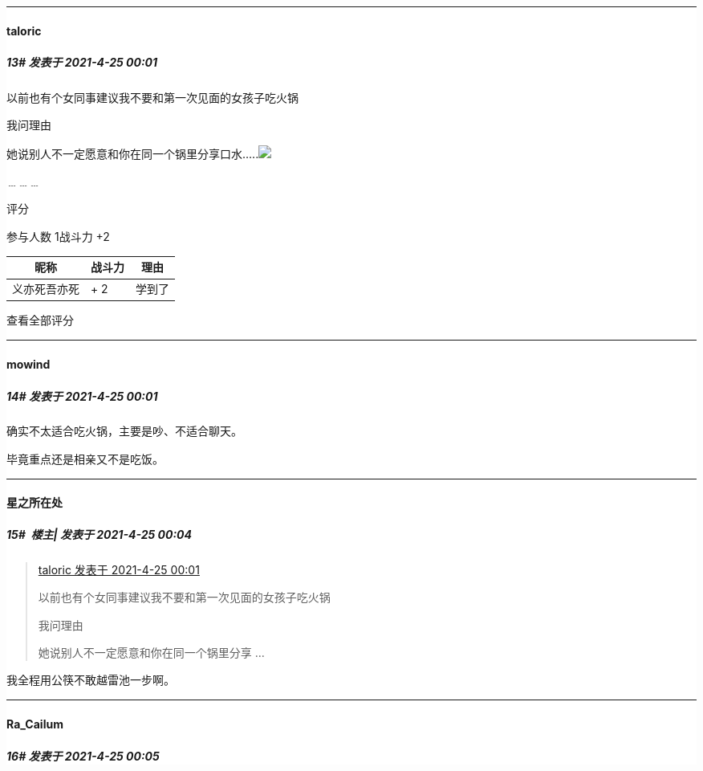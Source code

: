 *****

####  taloric  
##### 13#       发表于 2021-4-25 00:01


以前也有个女同事建议我不要和第一次见面的女孩子吃火锅

我问理由

她说别人不一定愿意和你在同一个锅里分享口水.....<img src="https://static.saraba1st.com/image/smiley/face2017/093.png" referrerpolicy="no-referrer">


﹍﹍﹍

评分


 参与人数 1战斗力 +2

|昵称|战斗力|理由|
|----|---|---|
| 义亦死吾亦死| + 2|学到了|


查看全部评分


*****

####  mowind  
##### 14#       发表于 2021-4-25 00:01


确实不太适合吃火锅，主要是吵、不适合聊天。

毕竟重点还是相亲又不是吃饭。


*****

####  星之所在处  
##### 15#         楼主| 发表于 2021-4-25 00:04


<blockquote><a href="httphttps://bbs.saraba1st.com/2b/forum.php?mod=redirect&amp;goto=findpost&amp;pid=51050163&amp;ptid=2000850" target="_blank">taloric 发表于 2021-4-25 00:01</a>

以前也有个女同事建议我不要和第一次见面的女孩子吃火锅

我问理由

她说别人不一定愿意和你在同一个锅里分享 ...</blockquote>
我全程用公筷不敢越雷池一步啊。


*****

####  Ra_Cailum  
##### 16#       发表于 2021-4-25 00:05
